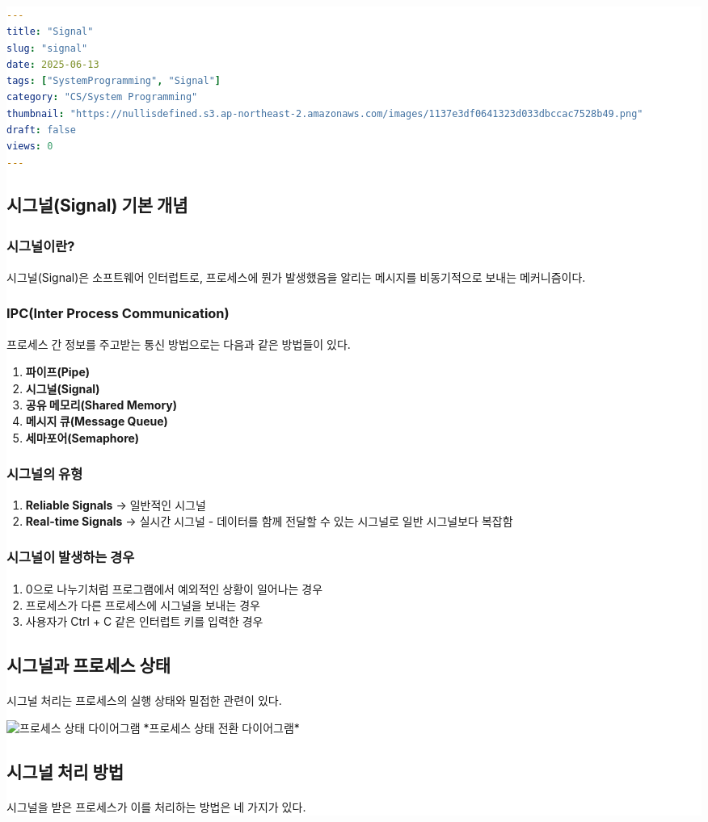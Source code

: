 ```yaml
---
title: "Signal"
slug: "signal"
date: 2025-06-13
tags: ["SystemProgramming", "Signal"]
category: "CS/System Programming"
thumbnail: "https://nullisdefined.s3.ap-northeast-2.amazonaws.com/images/1137e3df0641323d033dbccac7528b49.png"
draft: false
views: 0
---
```

## 시그널(Signal) 기본 개념

### 시그널이란?

시그널(Signal)은 소프트웨어 인터럽트로, 프로세스에 뭔가 발생했음을 알리는 메시지를 비동기적으로 보내는 메커니즘이다.

### IPC(Inter Process Communication)

프로세스 간 정보를 주고받는 통신 방법으로는 다음과 같은 방법들이 있다.

1. **파이프(Pipe)**
2. **시그널(Signal)**
3. **공유 메모리(Shared Memory)**
4. **메시지 큐(Message Queue)**
5. **세마포어(Semaphore)**

### 시그널의 유형

1. **Reliable Signals** → 일반적인 시그널
2. **Real-time Signals** → 실시간 시그널 - 데이터를 함께 전달할 수 있는 시그널로 일반 시그널보다 복잡함

### 시그널이 발생하는 경우

1. 0으로 나누기처럼 프로그램에서 예외적인 상황이 일어나는 경우
2. 프로세스가 다른 프로세스에 시그널을 보내는 경우
3. 사용자가 Ctrl + C 같은 인터럽트 키를 입력한 경우

## 시그널과 프로세스 상태

시그널 처리는 프로세스의 실행 상태와 밀접한 관련이 있다.

<img src="https://nullisdefined.s3.ap-northeast-2.amazonaws.com/images/1137e3df0641323d033dbccac7528b49.png" alt="프로세스 상태 다이어그램" width="450" /> 
*프로세스 상태 전환 다이어그램*

## 시그널 처리 방법

시그널을 받은 프로세스가 이를 처리하는 방법은 네 가지가 있다.
